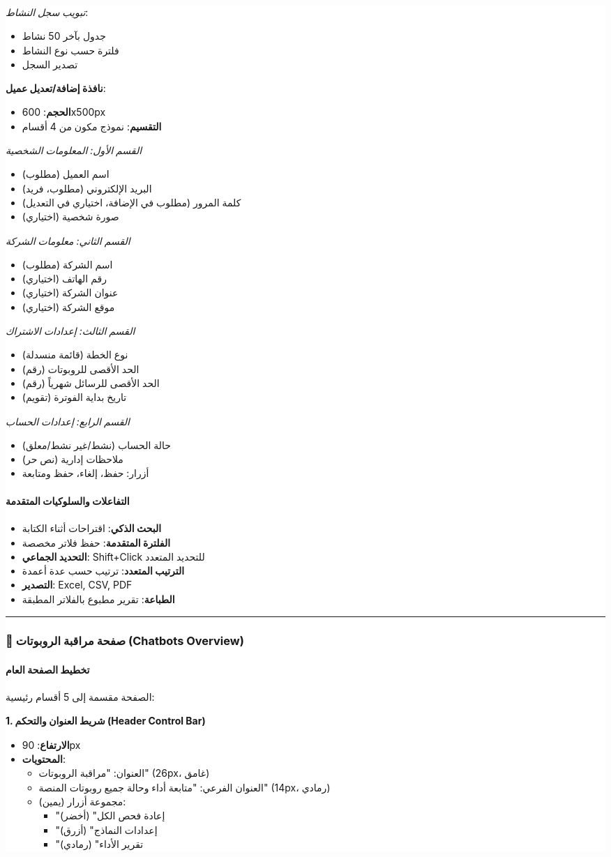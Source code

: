 *تبويب سجل النشاط*:
- جدول بآخر 50 نشاط
- فلترة حسب نوع النشاط
- تصدير السجل

**نافذة إضافة/تعديل عميل**:
- **الحجم**: 600x500px
- **التقسيم**: نموذج مكون من 4 أقسام

*القسم الأول: المعلومات الشخصية*
- اسم العميل (مطلوب)
- البريد الإلكتروني (مطلوب، فريد)
- كلمة المرور (مطلوب في الإضافة، اختياري في التعديل)
- صورة شخصية (اختياري)

*القسم الثاني: معلومات الشركة*
- اسم الشركة (مطلوب)
- رقم الهاتف (اختياري)
- عنوان الشركة (اختياري)
- موقع الشركة (اختياري)

*القسم الثالث: إعدادات الاشتراك*
- نوع الخطة (قائمة منسدلة)
- الحد الأقصى للروبوتات (رقم)
- الحد الأقصى للرسائل شهرياً (رقم)
- تاريخ بداية الفوترة (تقويم)

*القسم الرابع: إعدادات الحساب*
- حالة الحساب (نشط/غير نشط/معلق)
- ملاحظات إدارية (نص حر)
- أزرار: حفظ، إلغاء، حفظ ومتابعة

#### التفاعلات والسلوكيات المتقدمة
- **البحث الذكي**: اقتراحات أثناء الكتابة
- **الفلترة المتقدمة**: حفظ فلاتر مخصصة
- **التحديد الجماعي**: Shift+Click للتحديد المتعدد
- **الترتيب المتعدد**: ترتيب حسب عدة أعمدة
- **التصدير**: Excel, CSV, PDF
- **الطباعة**: تقرير مطبوع بالفلاتر المطبقة

---

### 🤖 صفحة مراقبة الروبوتات (Chatbots Overview)

#### تخطيط الصفحة العام
الصفحة مقسمة إلى 5 أقسام رئيسية:

**1. شريط العنوان والتحكم (Header Control Bar)**
- **الارتفاع**: 90px
- **المحتويات**:
  - العنوان: "مراقبة الروبوتات" (26px، غامق)
  - العنوان الفرعي: "متابعة أداء وحالة جميع روبوتات المنصة" (14px، رمادي)
  - مجموعة أزرار (يمين):
    - "إعادة فحص الكل" (أخضر)
    - "إعدادات النماذج" (أزرق)
    - "تقرير الأداء" (رمادي)

